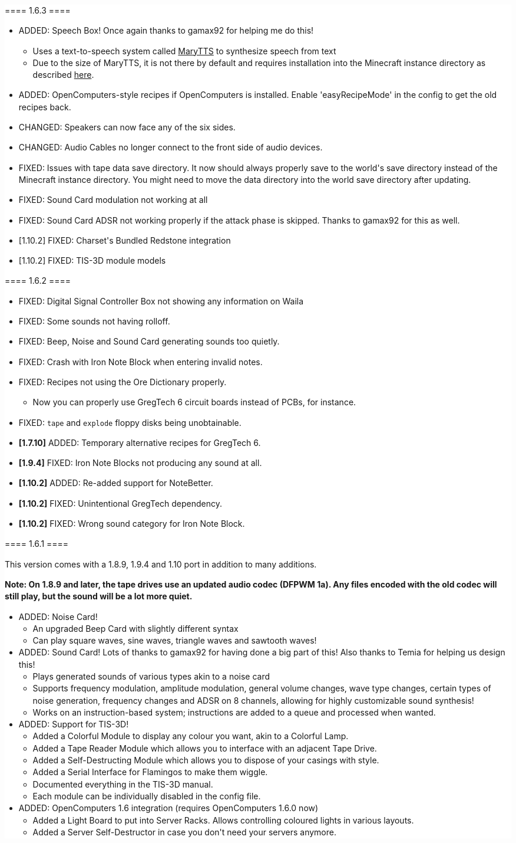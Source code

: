 ==== 1.6.3 ====

  * ADDED: Speech Box! Once again thanks to gamax92 for helping me do this!
    - Uses a text-to-speech system called [MaryTTS](http://mary.dfki.de/) to synthesize speech from text
    - Due to the size of MaryTTS, it is not there by default and requires installation into the Minecraft instance directory as described [here](https://wiki.vexatos.com/wiki:computronics:mary).
  * ADDED: OpenComputers-style recipes if OpenComputers is installed. Enable 'easyRecipeMode' in the config to get the old recipes back.
  * CHANGED: Speakers can now face any of the six sides.
  * CHANGED: Audio Cables no longer connect to the front side of audio devices.
  * FIXED: Issues with tape data save directory. It now should always properly save to the world's save directory instead of the Minecraft instance directory. You might need to move the data directory into the world save directory after updating.
  * FIXED: Sound Card modulation not working at all
  * FIXED: Sound Card ADSR not working properly if the attack phase is skipped. Thanks to gamax92 for this as well.

  * [1.10.2] FIXED: Charset's Bundled Redstone integration
  * [1.10.2] FIXED: TIS-3D module models

==== 1.6.2 ====

  * FIXED: Digital Signal Controller Box not showing any information on Waila
  * FIXED: Some sounds not having rolloff.
  * FIXED: Beep, Noise and Sound Card generating sounds too quietly.
  * FIXED: Crash with Iron Note Block when entering invalid notes.
  * FIXED: Recipes not using the Ore Dictionary properly.
    - Now you can properly use GregTech 6 circuit boards instead of PCBs, for instance.
  * FIXED: `tape` and `explode` floppy disks being unobtainable.

  * **[1.7.10]** ADDED: Temporary alternative recipes for GregTech 6.

  * **[1.9.4]** FIXED: Iron Note Blocks not producing any sound at all.

  * **[1.10.2]** ADDED: Re-added support for NoteBetter.
  * **[1.10.2]** FIXED: Unintentional GregTech dependency.
  * **[1.10.2]** FIXED: Wrong sound category for Iron Note Block.

==== 1.6.1 ====

This version comes with a 1.8.9, 1.9.4 and 1.10 port in addition to many additions.

**Note: On 1.8.9 and later, the tape drives use an updated audio codec (DFPWM 1a). Any files encoded with the old codec will still play, but the sound will be a lot more quiet.**

  * ADDED: Noise Card!
    - An upgraded Beep Card with slightly different syntax
    - Can play square waves, sine waves, triangle waves and sawtooth waves!
  * ADDED: Sound Card! Lots of thanks to gamax92 for having done a big part of this! Also thanks to Temia for helping us design this!
    - Plays generated sounds of various types akin to a noise card
    - Supports frequency modulation, amplitude modulation, general volume changes, wave type changes, certain types of noise generation, frequency changes and ADSR on 8 channels, allowing for highly customizable sound synthesis!
    - Works on an instruction-based system; instructions are added to a queue and processed when wanted.
  * ADDED: Support for TIS-3D!
    - Added a Colorful Module to display any colour you want, akin to a Colorful Lamp.
    - Added a Tape Reader Module which allows you to interface with an adjacent Tape Drive.
    - Added a Self-Destructing Module which allows you to dispose of your casings with style.
    - Added a Serial Interface for Flamingos to make them wiggle.
    - Documented everything in the TIS-3D manual.
    - Each module can be individually disabled in the config file.
  * ADDED: OpenComputers 1.6 integration (requires OpenComputers 1.6.0 now)
    - Added a Light Board to put into Server Racks. Allows controlling coloured lights in various layouts.
    - Added a Server Self-Destructor in case you don't need your servers anymore.